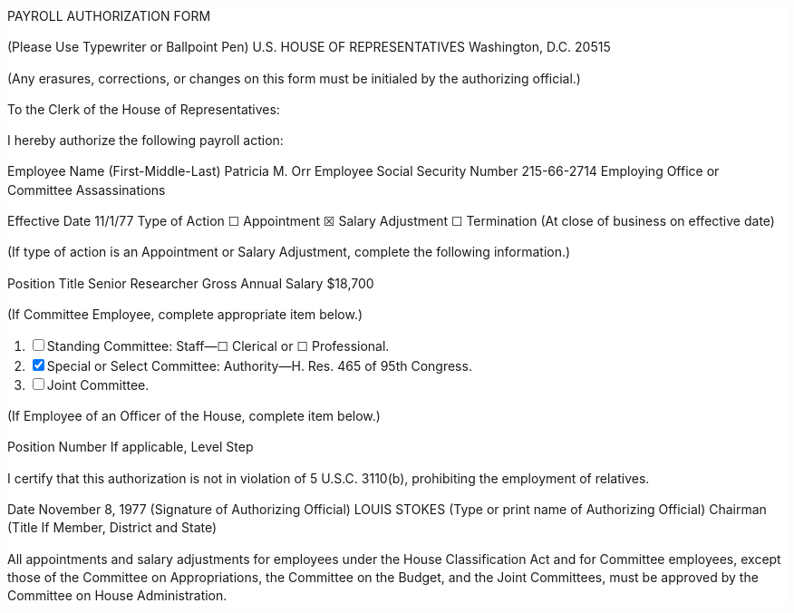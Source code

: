 PAYROLL AUTHORIZATION FORM

(Please Use Typewriter
or Ballpoint Pen)
U.S. HOUSE OF REPRESENTATIVES
Washington, D.C. 20515

(Any erasures, corrections, or changes on this form must be initialed by the authorizing official.)

To the Clerk of the House of Representatives:

I hereby authorize the following payroll action:

Employee Name (First-Middle-Last)
Patricia M. Orr
Employee Social Security Number
215-66-2714
Employing Office or Committee
Assassinations

Effective Date
11/1/77
Type of Action
☐ Appointment
☒ Salary Adjustment
☐ Termination (At close of business on effective date)

(If type of action is an Appointment or Salary Adjustment, complete the following information.)

Position Title
Senior Researcher
Gross Annual Salary
$18,700

(If Committee Employee, complete appropriate item below.)

1. ☐ Standing Committee: Staff—☐ Clerical or ☐ Professional.
2. ☒ Special or Select Committee: Authority—H. Res. 465 of 95th Congress.
3. ☐ Joint Committee.

(If Employee of an Officer of the House, complete item below.)

Position Number
If applicable, Level
Step

I certify that this authorization is not in violation of 5 U.S.C. 3110(b), prohibiting the employment of relatives.

Date November 8, 1977
(Signature of Authorizing Official)
LOUIS STOKES
(Type or print name of Authorizing Official)
Chairman
(Title If Member, District and State)

All appointments and salary adjustments for employees under the House Classification Act and for Committee employees, except those of the Committee on Appropriations, the Committee on the Budget, and the Joint Committees, must be approved by the Committee on House Administration.

